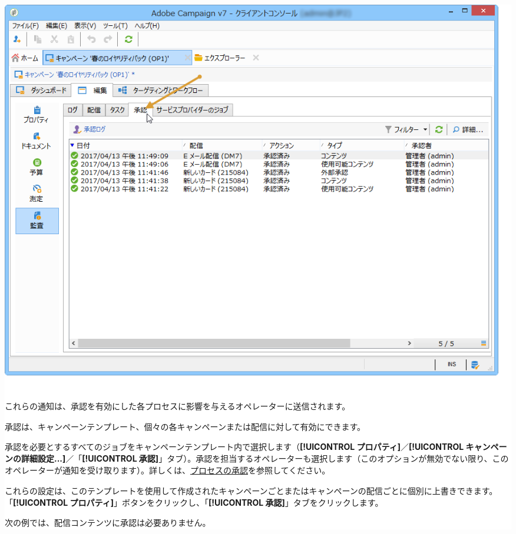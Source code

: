 ![](assets/s_user_validation_log_in_op_edit_tab.png)

これらの通知は、承認を有効にした各プロセスに影響を与えるオペレーターに送信されます。

承認は、キャンペーンテンプレート、個々の各キャンペーンまたは配信に対して有効にできます。

承認を必要とするすべてのジョブをキャンペーンテンプレート内で選択します（**[!UICONTROL プロパティ]**／**[!UICONTROL キャンペーンの詳細設定...]**／「**[!UICONTROL 承認]**」タブ）。承認を担当するオペレーターも選択します（このオプションが無効でない限り、このオペレーターが通知を受け取ります）。詳しくは、[プロセスの承認](#approving-processes)を参照してください。

これらの設定は、このテンプレートを使用して作成されたキャンペーンごとまたはキャンペーンの配信ごとに個別に上書きできます。「**[!UICONTROL プロパティ]**」ボタンをクリックし、「**[!UICONTROL 承認]**」タブをクリックします。

次の例では、配信コンテンツに承認は必要ありません。

